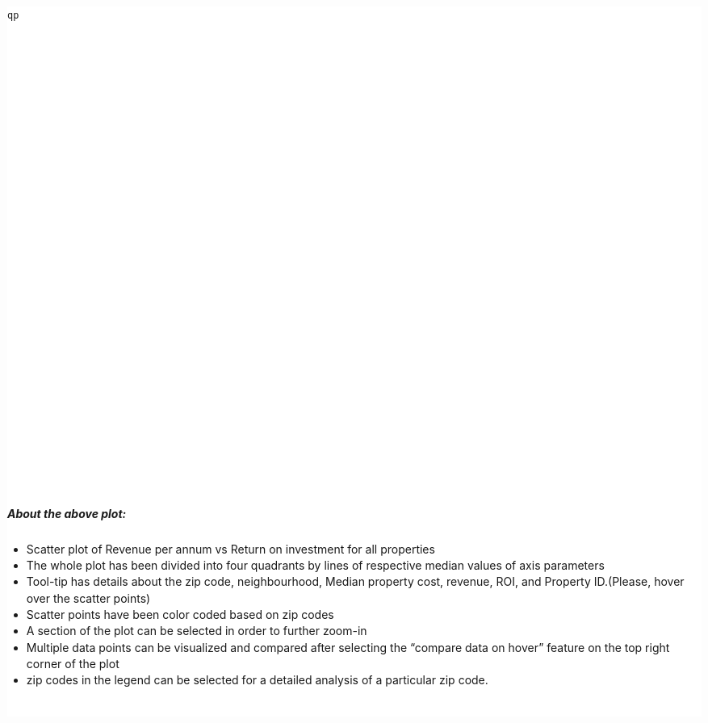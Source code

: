 ``` r
qp
```

![](README_figs/README-Quad%20Analysis%20Plot-1.png)

##### About the above plot:

  - Scatter plot of Revenue per annum vs Return on investment for all
    properties
  - The whole plot has been divided into four quadrants by lines of
    respective median values of axis parameters
  - Tool-tip has details about the zip code, neighbourhood, Median
    property cost, revenue, ROI, and Property ID.(Please, hover over the
    scatter points)
  - Scatter points have been color coded based on zip codes
  - A section of the plot can be selected in order to further zoom-in
  - Multiple data points can be visualized and compared after selecting
    the “compare data on hover” feature on the top right corner of the
    plot
  - zip codes in the legend can be selected for a detailed analysis of a
    particular zip code.

 
